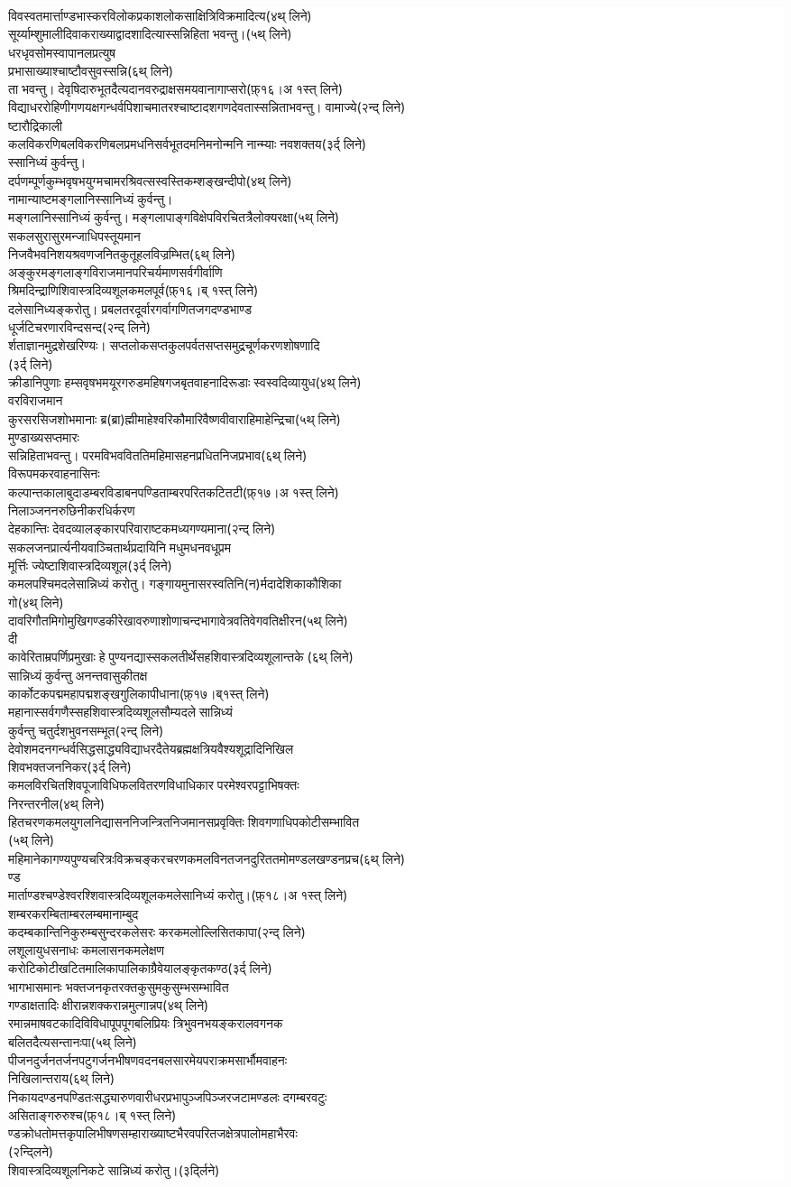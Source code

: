 विवस्वतमार्त्ताण्डभास्करविलोकप्रकाशलोकसाक्षित्रिविक्रमादित्य(४थ् लिने)  
सूर्य्याम्शुमालीदिवाकराख्याद्वादशादित्यास्सन्निहिता भवन्तु।(५थ् लिने)  
धरधृवसोमस्वापानलप्रत्युष  
प्रभासाख्याश्चाष्टौवसुवस्सन्नि(६थ् लिने)  
ता भवन्तु। देवृषिदारुभूतदैत्यदानवरुद्राक्षसमयवानागाप्सरो(फ़्१६।अ १स्त् लिने)  
विद्याधररोहिणीगणयक्षगन्धर्वपिशाचमातरश्चाष्टादशगणदेवतास्सन्निताभवन्तु। वामाज्ये(२न्द् लिने)  
ष्टारौद्रिकाली  
कलविकरणिबलविकरणिबलप्रमधनिसर्वभूतदमनिमनोन्मनि नान्म्याः नवशक्तय(३र्द् लिने)  
स्सानिध्यं कुर्वन्तु।  
दर्पणम्पूर्णकुम्भवृषभयुग्मचामरश्रिवत्सस्वस्तिकम्शङ्खन्दीपो(४थ् लिने)  
नामान्याष्टमङ्गलानिस्सानिध्यं कुर्वन्तु।  
मङ्गलानिस्सानिध्यं कुर्वन्तु। मङ्गलापाङ्गविक्षेपविरचितत्रैलोक्यरक्षा(५थ् लिने)  
सकलसुरासुरमन्जाधिपस्तूयमान  
निजवैभवनिशयश्रवणजनितकुतूहलविज्रम्भित(६थ् लिने)  
अङ्कुरमङ्गलाङ्गविराजमानपरिचर्यमाणसर्वगीर्वाणि   
श्रिमदिन्द्राणिशिवास्त्रदिव्यशूलकमलपूर्व(फ़्१६।ब् १स्त् लिने)  
दलेसानिध्यङ्करोतु। प्रबलतरदूर्वारगर्वागणितजगदण्डभाण्ड  
धूर्जटिचरणारविन्दसन्द(२न्द् लिने)  
र्शताज्ञानमुद्रशेखरिण्यः। सप्तलोकसप्तकुलपर्वतसप्तसमुद्रचूर्णकरणशोषणादि  
(३र्द् लिने)  
क्रीडानिपुणाः हम्सवृषभमयूरगरुडमहिषगजबृतवाहनादिरूडाः स्वस्वदिव्यायुध(४थ् लिने)  
वरविराजमान  
कुरसरसिजशोभमानाः ब्र(ब्रा)ह्मीमाहेश्वरिकौमारिवैष्णवीवाराहिमाहेन्द्रिचा(५थ् लिने)  
मुण्डाख्यसप्तमारः  
सन्निहिताभवन्तु। परमविभवविततिमहिमासहनप्रधितनिजप्रभाव(६थ् लिने)  
विरूपमकरवाहनासिनः  
कल्पान्तकालाबुदाडम्बरविडाबनपण्डिताम्बरपरितकटितटी(फ़्१७।अ १स्त् लिने)  
निलाञ्जननरुछिनीकरधिर्करण  
देहकान्तिः देवदव्यालङ्कारपरिवाराष्टकमध्यगण्यमाना(२न्द् लिने)  
सकलजनप्रार्त्यनीयवाञ्चितार्थप्रदायिनि मधुमधनवधूप्रम  
मूर्त्तिः ज्येष्टाशिवास्त्रदिव्यशूल(३र्द् लिने)  
कमलपश्चिमदलेसान्निध्यं करोतु। गङ्गायमुनासरस्वतिनि(न)र्मदादेशिकाकौशिका  
गो(४थ् लिने)  
दावरिगौतमिगोमुखिगण्डकीरेखावरुणाशोणाचन्दभागावेत्रवतिवेगवतिक्षीरन(५थ् लिने)  
दी  
कावेरिताम्रपर्णिप्रमुखाः हे पुण्यनद्यास्सकलतीर्थेसहशिवास्त्रदिव्यशूलान्तके (६थ् लिने)  
सान्निध्यं कुर्वन्तु अनन्तवासुकीतक्ष  
कार्कोटकपद्ममहापद्मशङ्खगुलिकापीधाना(फ़्१७।ब्१स्त् लिने)  
महानास्सर्वगणैस्सहशिवास्त्रदिव्यशूलसौम्यदले सान्निध्यं  
कुर्वन्तु चतुर्दशभुवनसम्भूत(२न्द् लिने)  
देवोशमदनगन्धर्वसिद्धसाद्ध्यविद्याधरदैतेयब्रह्मक्षत्रियवैश्यशूद्रादिनिखिल  
शिवभक्तजननिकर(३र्द् लिने)  
कमलविरचितशिवपूजाविधिफलवितरणविधाधिकार परमेश्वरपट्टाभिषक्तः   
निरन्तरनील(४थ् लिने)  
हितचरणकमलयुगलनिद्यासननिजन्त्रितनिजमानसप्रवृक्तिः शिवगणाधिपकोटीसम्भावित  
(५थ् लिने)  
महिमानेकागण्यपुण्यचरित्रःविक्रचङ्करचरणकमलविनतजनदुरिततमोमण्डलखण्डनप्रच(६थ् लिने)  
ण्ड   
मार्ताण्डश्चण्डेश्वरश्शिवास्त्रदिव्यशूलकमलेसानिध्यं करोतु।(फ़्१८।अ १स्त् लिने)  
शम्बरकरम्बिताम्बरलम्बमानाम्बुद  
कदम्बकान्तिनिकुरुम्बसुन्दरकलेसरः करकमलोल्लिसितकापा(२न्द् लिने)  
लशूलायुधसनाधः कमलासनकमलेक्षण  
करोटिकोटीखटितमालिकापालिकाग्रैवेयालङ्कृतकण्ठ(३र्द् लिने)  
भागभासमानः भक्तजनकृतरक्तकुसुमकुसुम्भसम्भावित  
गण्डाक्षतादिः क्षीरान्नशक्करान्नमुत्गान्नप(४थ् लिने)  
रमान्नमाषवटकादिविविधापूपपूगबलिप्रियः त्रिभुवनभयङ्करालवगनक  
बलितदैत्यसन्तानःपा(५थ् लिने)  
पीजनदुर्जनतर्जनपटुगर्जनभीषणवदनबलसारमेयपराक्रमसार्भौमवाहनः   
निखिलान्तराय(६थ् लिने)  
निकायदण्डनपण्डितःसद्ध्यारुणवारीधरप्रभापुञ्जपिञ्जरजटामण्डलः दगम्बरवटुः  
असिताङ्गरुरुश्च(फ़्१८।ब् १स्त् लिने)  
ण्डक्रोधतोमत्तकृपालिभीषणसम्हाराख्याष्टभैरवपरितजक्षेत्रपालोमहाभैरवः   
(२न्द्लिने)  
शिवास्त्रदिव्यशूलनिकटे सान्निध्यं करोतु।(३र्द्लिने)  